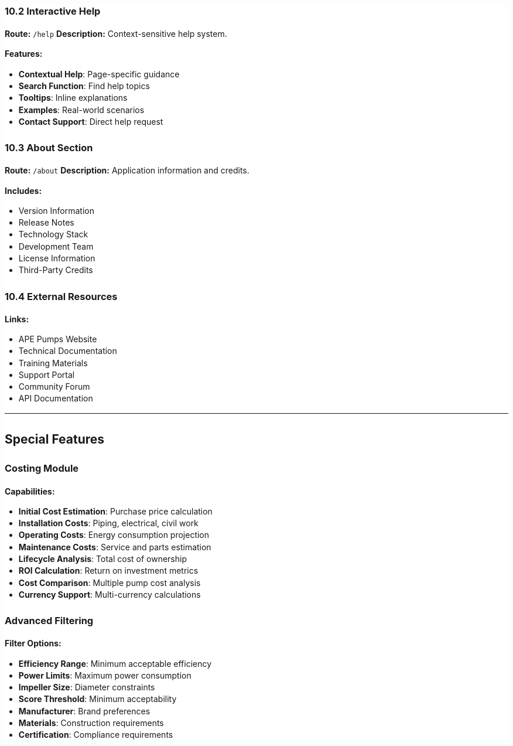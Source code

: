 ### 10.2 Interactive Help
**Route:** `/help`
**Description:** Context-sensitive help system.

**Features:**
- **Contextual Help**: Page-specific guidance
- **Search Function**: Find help topics
- **Tooltips**: Inline explanations
- **Examples**: Real-world scenarios
- **Contact Support**: Direct help request

### 10.3 About Section
**Route:** `/about`
**Description:** Application information and credits.

**Includes:**
- Version Information
- Release Notes
- Technology Stack
- Development Team
- License Information
- Third-Party Credits

### 10.4 External Resources
**Links:**
- APE Pumps Website
- Technical Documentation
- Training Materials
- Support Portal
- Community Forum
- API Documentation

---

## Special Features

### Costing Module
**Capabilities:**
- **Initial Cost Estimation**: Purchase price calculation
- **Installation Costs**: Piping, electrical, civil work
- **Operating Costs**: Energy consumption projection
- **Maintenance Costs**: Service and parts estimation
- **Lifecycle Analysis**: Total cost of ownership
- **ROI Calculation**: Return on investment metrics
- **Cost Comparison**: Multiple pump cost analysis
- **Currency Support**: Multi-currency calculations

### Advanced Filtering
**Filter Options:**
- **Efficiency Range**: Minimum acceptable efficiency
- **Power Limits**: Maximum power consumption
- **Impeller Size**: Diameter constraints
- **Score Threshold**: Minimum acceptability
- **Manufacturer**: Brand preferences
- **Materials**: Construction requirements
- **Certification**: Compliance requirements
